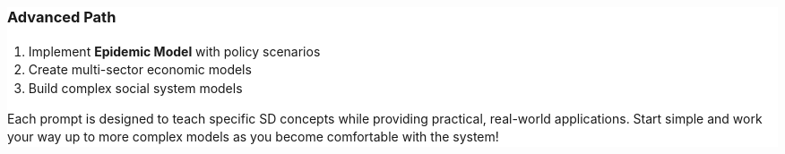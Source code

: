 ### Advanced Path
1. Implement **Epidemic Model** with policy scenarios
2. Create multi-sector economic models
3. Build complex social system models

Each prompt is designed to teach specific SD concepts while providing practical, real-world applications. Start simple and work your way up to more complex models as you become comfortable with the system!